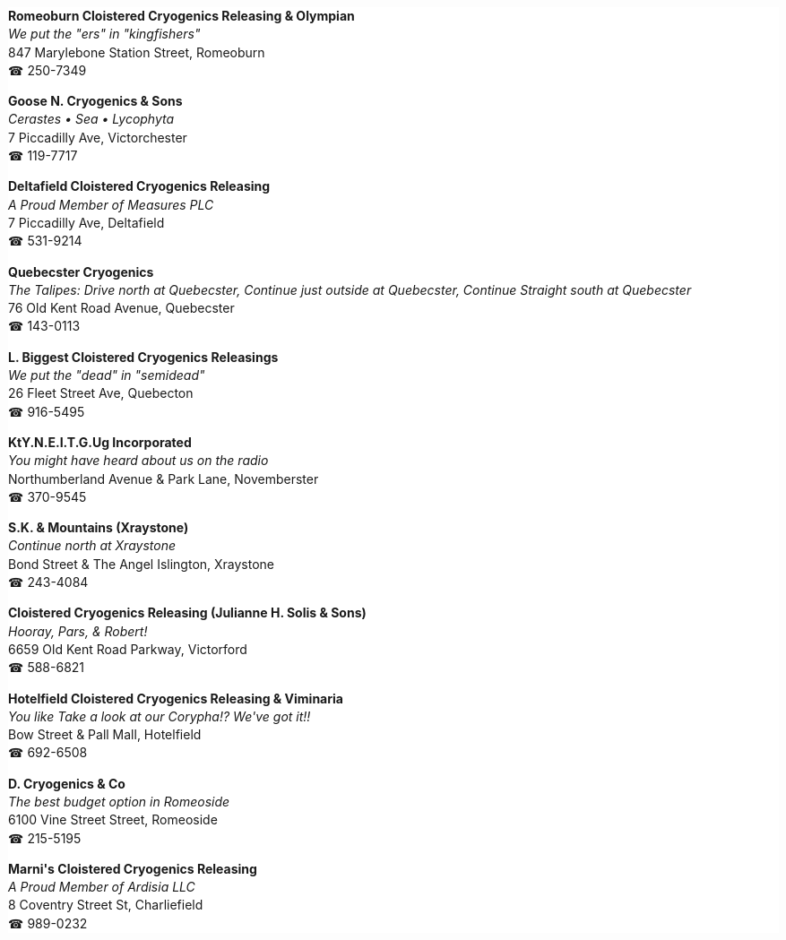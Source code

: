 **Romeoburn Cloistered Cryogenics Releasing & Olympian**  
_We put the "ers" in "kingfishers"_  
847 Marylebone Station Street, Romeoburn  
☎ 250-7349

**Goose N. Cryogenics & Sons**  
_Cerastes • Sea • Lycophyta_  
7 Piccadilly Ave, Victorchester  
☎ 119-7717

**Deltafield Cloistered Cryogenics Releasing**  
_A Proud Member of Measures PLC_  
7 Piccadilly Ave, Deltafield  
☎ 531-9214

**Quebecster Cryogenics**  
_The Talipes: Drive north at Quebecster, Continue just outside at Quebecster, Continue Straight south at Quebecster_  
76 Old Kent Road Avenue, Quebecster  
☎ 143-0113

**L. Biggest Cloistered Cryogenics Releasings**  
_We put the "dead" in "semidead"_  
26 Fleet Street Ave, Quebecton  
☎ 916-5495

**KtY.N.E.I.T.G.Ug Incorporated**  
_You might have heard about us on the radio_  
Northumberland Avenue & Park Lane, Novemberster  
☎ 370-9545

**S.K. & Mountains (Xraystone)**  
_Continue north at Xraystone_  
Bond Street & The Angel Islington, Xraystone  
☎ 243-4084

**Cloistered Cryogenics Releasing (Julianne H. Solis & Sons)**  
_Hooray, Pars, & Robert!_  
6659 Old Kent Road Parkway, Victorford  
☎ 588-6821

**Hotelfield Cloistered Cryogenics Releasing & Viminaria**  
_You like Take a look at our Corypha!? We've got it!!_  
Bow Street & Pall Mall, Hotelfield  
☎ 692-6508

**D. Cryogenics & Co**  
_The best budget option in Romeoside_  
6100 Vine Street Street, Romeoside  
☎ 215-5195

**Marni's Cloistered Cryogenics Releasing**  
_A Proud Member of Ardisia LLC_  
8 Coventry Street St, Charliefield  
☎ 989-0232
